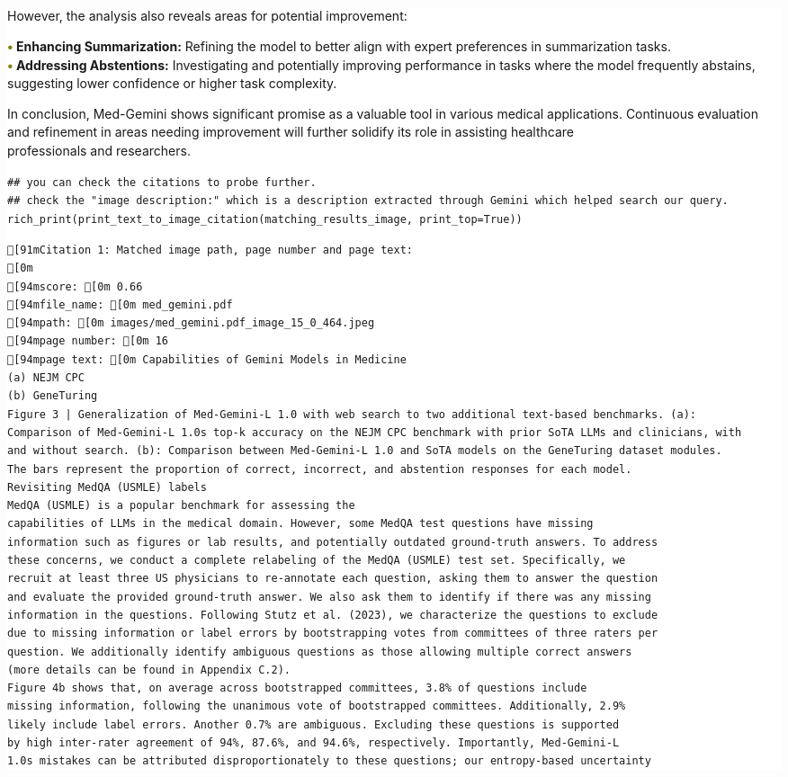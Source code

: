 However, the analysis also reveals areas for potential improvement:                                                

<span style="color: #808000; text-decoration-color: #808000; font-weight: bold"> • </span><span style="font-weight: bold">Enhancing Summarization:</span> Refining the model to better align with expert preferences in summarization tasks.     
<span style="color: #808000; text-decoration-color: #808000; font-weight: bold"> • </span><span style="font-weight: bold">Addressing Abstentions:</span>  Investigating and potentially improving performance in tasks where the model frequently
<span style="color: #808000; text-decoration-color: #808000; font-weight: bold">   </span>abstains, suggesting lower confidence or higher task complexity.                                                

In conclusion, Med-Gemini shows significant promise as a valuable tool in various medical applications. Continuous 
evaluation and refinement in areas needing improvement will further solidify its role in assisting healthcare      
professionals and researchers.                                                                                     
</pre>





```
## you can check the citations to probe further.
## check the "image description:" which is a description extracted through Gemini which helped search our query.
rich_print(print_text_to_image_citation(matching_results_image, print_top=True))
```

    [91mCitation 1: Matched image path, page number and page text: 
    [0m
    [94mscore: [0m 0.66
    [94mfile_name: [0m med_gemini.pdf
    [94mpath: [0m images/med_gemini.pdf_image_15_0_464.jpeg
    [94mpage number: [0m 16
    [94mpage text: [0m Capabilities of Gemini Models in Medicine
    (a) NEJM CPC
    (b) GeneTuring
    Figure 3 | Generalization of Med-Gemini-L 1.0 with web search to two additional text-based benchmarks. (a):
    Comparison of Med-Gemini-L 1.0s top-k accuracy on the NEJM CPC benchmark with prior SoTA LLMs and clinicians, with
    and without search. (b): Comparison between Med-Gemini-L 1.0 and SoTA models on the GeneTuring dataset modules.
    The bars represent the proportion of correct, incorrect, and abstention responses for each model.
    Revisiting MedQA (USMLE) labels
    MedQA (USMLE) is a popular benchmark for assessing the
    capabilities of LLMs in the medical domain. However, some MedQA test questions have missing
    information such as figures or lab results, and potentially outdated ground-truth answers. To address
    these concerns, we conduct a complete relabeling of the MedQA (USMLE) test set. Specifically, we
    recruit at least three US physicians to re-annotate each question, asking them to answer the question
    and evaluate the provided ground-truth answer. We also ask them to identify if there was any missing
    information in the questions. Following Stutz et al. (2023), we characterize the questions to exclude
    due to missing information or label errors by bootstrapping votes from committees of three raters per
    question. We additionally identify ambiguous questions as those allowing multiple correct answers
    (more details can be found in Appendix C.2).
    Figure 4b shows that, on average across bootstrapped committees, 3.8% of questions include
    missing information, following the unanimous vote of bootstrapped committees. Additionally, 2.9%
    likely include label errors. Another 0.7% are ambiguous. Excluding these questions is supported
    by high inter-rater agreement of 94%, 87.6%, and 94.6%, respectively. Importantly, Med-Gemini-L
    1.0s mistakes can be attributed disproportionately to these questions; our entropy-based uncertainty